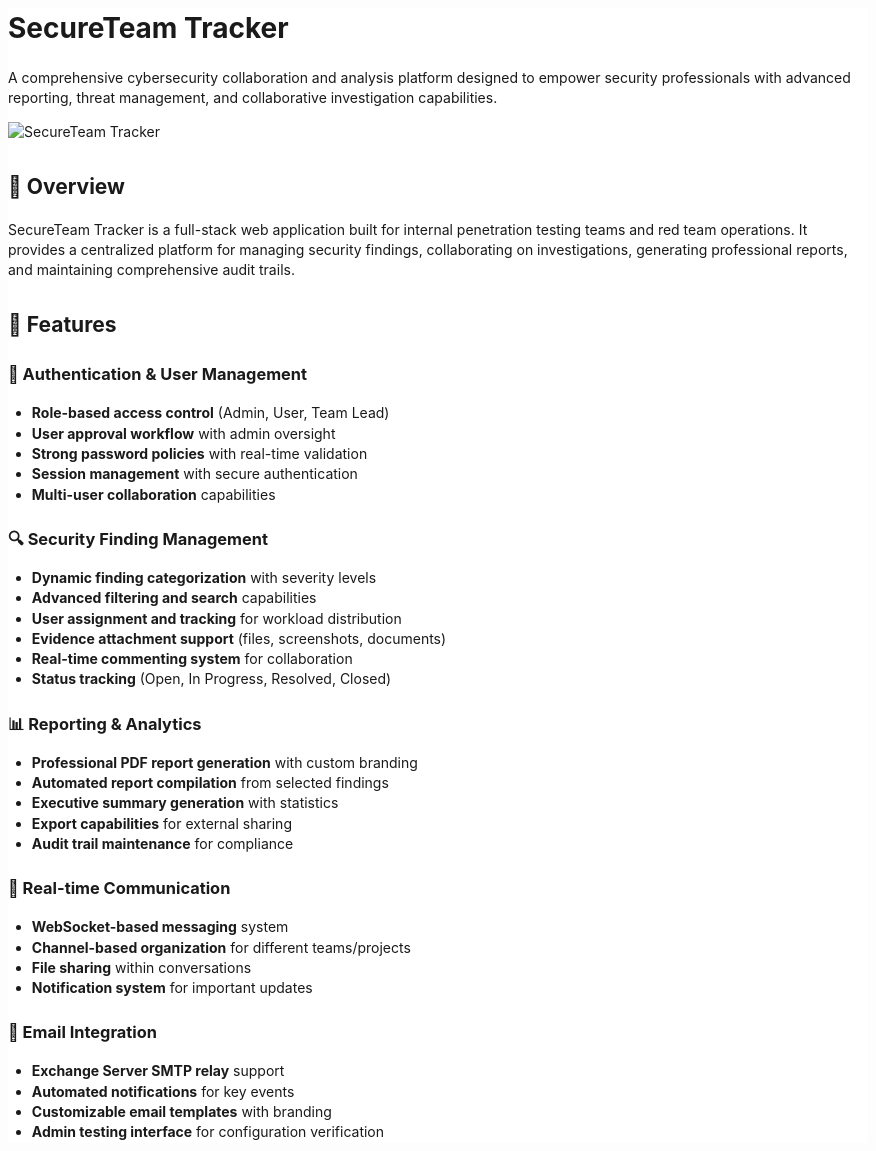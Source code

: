 # SecureTeam Tracker

A comprehensive cybersecurity collaboration and analysis platform designed to empower security professionals with advanced reporting, threat management, and collaborative investigation capabilities.

![SecureTeam Tracker](https://img.shields.io/badge/SecureTeam-Tracker-red?style=for-the-badge&logo=security&logoColor=white)

## 🎯 Overview

SecureTeam Tracker is a full-stack web application built for internal penetration testing teams and red team operations. It provides a centralized platform for managing security findings, collaborating on investigations, generating professional reports, and maintaining comprehensive audit trails.

## 🚀 Features

### 🔐 Authentication & User Management
- **Role-based access control** (Admin, User, Team Lead)
- **User approval workflow** with admin oversight
- **Strong password policies** with real-time validation
- **Session management** with secure authentication
- **Multi-user collaboration** capabilities

### 🔍 Security Finding Management
- **Dynamic finding categorization** with severity levels
- **Advanced filtering and search** capabilities
- **User assignment and tracking** for workload distribution
- **Evidence attachment support** (files, screenshots, documents)
- **Real-time commenting system** for collaboration
- **Status tracking** (Open, In Progress, Resolved, Closed)

### 📊 Reporting & Analytics
- **Professional PDF report generation** with custom branding
- **Automated report compilation** from selected findings
- **Executive summary generation** with statistics
- **Export capabilities** for external sharing
- **Audit trail maintenance** for compliance

### 💬 Real-time Communication
- **WebSocket-based messaging** system
- **Channel-based organization** for different teams/projects
- **File sharing** within conversations
- **Notification system** for important updates

### 📧 Email Integration
- **Exchange Server SMTP relay** support
- **Automated notifications** for key events
- **Customizable email templates** with branding
- **Admin testing interface** for configuration verification
